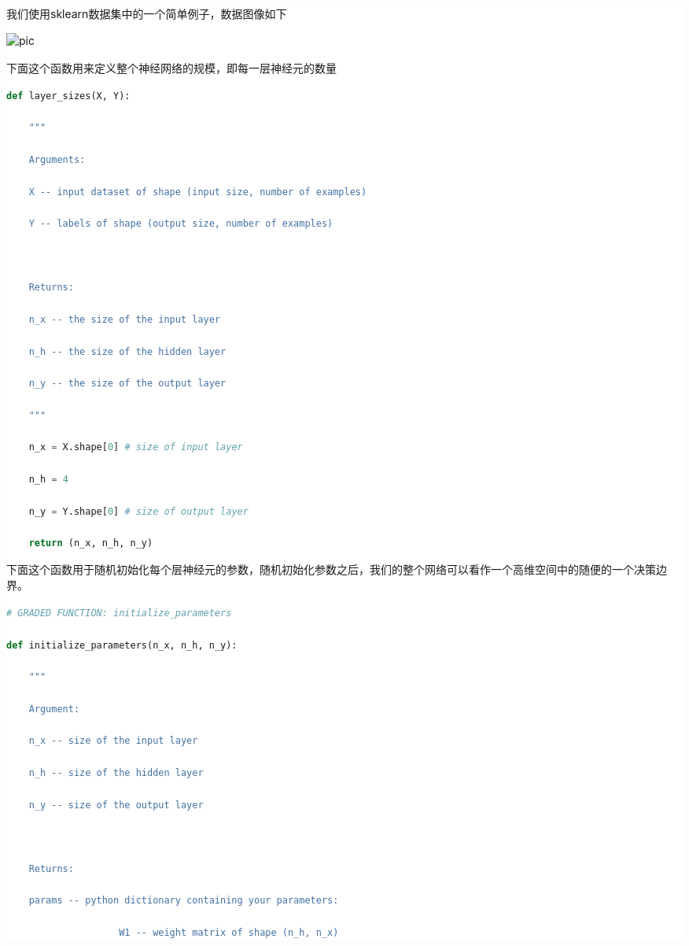 

我们使用sklearn数据集中的一个简单例子，数据图像如下 

![pic](https://github.com/tianyichow/DaSE_lab/raw/master/setup/pic/10.9.png)

 

下面这个函数用来定义整个神经网络的规模，即每一层神经元的数量

 ```python
def layer_sizes(X, Y):

​    """

​    Arguments:

​    X -- input dataset of shape (input size, number of examples)

​    Y -- labels of shape (output size, number of examples)

​    

​    Returns:

​    n_x -- the size of the input layer

​    n_h -- the size of the hidden layer

​    n_y -- the size of the output layer

​    """

​    n_x = X.shape[0] # size of input layer

​    n_h = 4

​    n_y = Y.shape[0] # size of output layer

​    return (n_x, n_h, n_y)
 ```



下面这个函数用于随机初始化每个层神经元的参数，随机初始化参数之后，我们的整个网络可以看作一个高维空间中的随便的一个决策边界。

 ```python
# GRADED FUNCTION: initialize_parameters

def initialize_parameters(n_x, n_h, n_y):

​    """

​    Argument:

​    n_x -- size of the input layer

​    n_h -- size of the hidden layer

​    n_y -- size of the output layer

​    

​    Returns:

​    params -- python dictionary containing your parameters:

​                    W1 -- weight matrix of shape (n_h, n_x)
 ```
